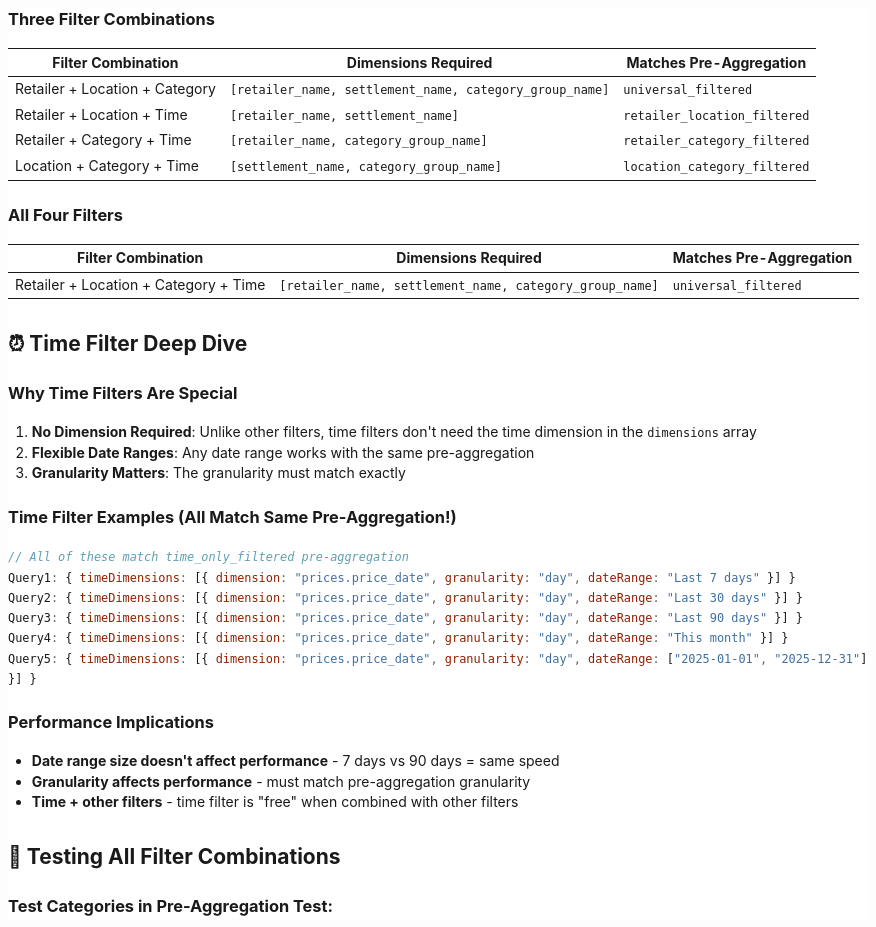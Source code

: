 ### Three Filter Combinations
| Filter Combination | Dimensions Required | Matches Pre-Aggregation |
|-------------------|-------------------|------------------------|
| Retailer + Location + Category | `[retailer_name, settlement_name, category_group_name]` | `universal_filtered` |
| Retailer + Location + Time | `[retailer_name, settlement_name]` | `retailer_location_filtered` |
| Retailer + Category + Time | `[retailer_name, category_group_name]` | `retailer_category_filtered` |
| Location + Category + Time | `[settlement_name, category_group_name]` | `location_category_filtered` |

### All Four Filters
| Filter Combination | Dimensions Required | Matches Pre-Aggregation |
|-------------------|-------------------|------------------------|
| Retailer + Location + Category + Time | `[retailer_name, settlement_name, category_group_name]` | `universal_filtered` |

## ⏰ Time Filter Deep Dive

### Why Time Filters Are Special

1. **No Dimension Required**: Unlike other filters, time filters don't need the time dimension in the `dimensions` array
2. **Flexible Date Ranges**: Any date range works with the same pre-aggregation
3. **Granularity Matters**: The granularity must match exactly

### Time Filter Examples (All Match Same Pre-Aggregation!)
```javascript
// All of these match time_only_filtered pre-aggregation
Query1: { timeDimensions: [{ dimension: "prices.price_date", granularity: "day", dateRange: "Last 7 days" }] }
Query2: { timeDimensions: [{ dimension: "prices.price_date", granularity: "day", dateRange: "Last 30 days" }] }
Query3: { timeDimensions: [{ dimension: "prices.price_date", granularity: "day", dateRange: "Last 90 days" }] }
Query4: { timeDimensions: [{ dimension: "prices.price_date", granularity: "day", dateRange: "This month" }] }
Query5: { timeDimensions: [{ dimension: "prices.price_date", granularity: "day", dateRange: ["2025-01-01", "2025-12-31"] }] }
```

### Performance Implications
- **Date range size doesn't affect performance** - 7 days vs 90 days = same speed
- **Granularity affects performance** - must match pre-aggregation granularity
- **Time + other filters** - time filter is "free" when combined with other filters

## 🧪 Testing All Filter Combinations

### Test Categories in Pre-Aggregation Test:
